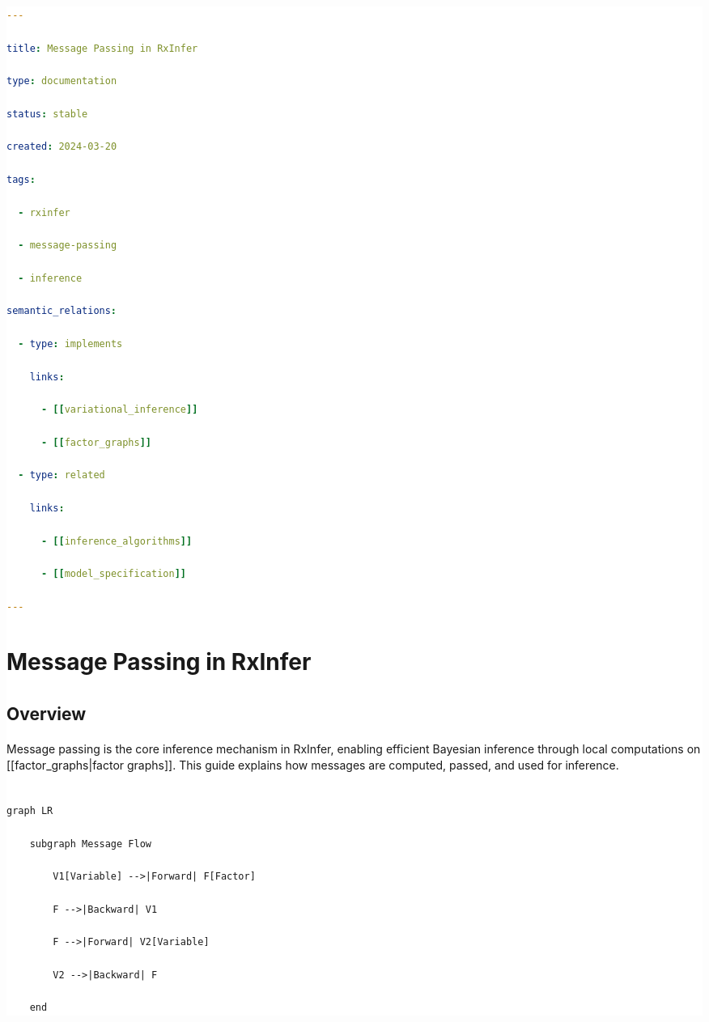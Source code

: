 ```yaml
---

title: Message Passing in RxInfer

type: documentation

status: stable

created: 2024-03-20

tags:

  - rxinfer

  - message-passing

  - inference

semantic_relations:

  - type: implements

    links:

      - [[variational_inference]]

      - [[factor_graphs]]

  - type: related

    links:

      - [[inference_algorithms]]

      - [[model_specification]]

---
```


# Message Passing in RxInfer

## Overview

Message passing is the core inference mechanism in RxInfer, enabling efficient Bayesian inference through local computations on [[factor_graphs|factor graphs]]. This guide explains how messages are computed, passed, and used for inference.

```mermaid

graph LR

    subgraph Message Flow

        V1[Variable] -->|Forward| F[Factor]

        F -->|Backward| V1

        F -->|Forward| V2[Variable]

        V2 -->|Backward| F

    end
```